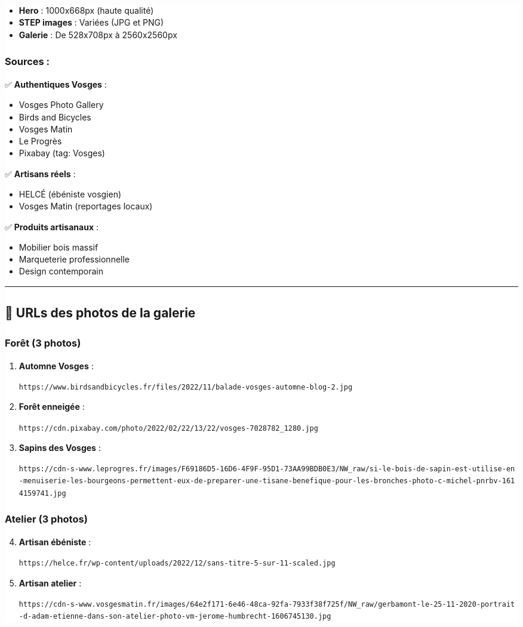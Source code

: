 - **Hero** : 1000x668px (haute qualité)
- **STEP images** : Variées (JPG et PNG)
- **Galerie** : De 528x708px à 2560x2560px

### **Sources :**

✅ **Authentiques Vosges** :
- Vosges Photo Gallery
- Birds and Bicycles
- Vosges Matin
- Le Progrès
- Pixabay (tag: Vosges)

✅ **Artisans réels** :
- HELCÉ (ébéniste vosgien)
- Vosges Matin (reportages locaux)

✅ **Produits artisanaux** :
- Mobilier bois massif
- Marqueterie professionnelle
- Design contemporain

---

## 🔗 URLs des photos de la galerie

### **Forêt (3 photos)**

1. **Automne Vosges** :
   ```
   https://www.birdsandbicycles.fr/files/2022/11/balade-vosges-automne-blog-2.jpg
   ```

2. **Forêt enneigée** :
   ```
   https://cdn.pixabay.com/photo/2022/02/22/13/22/vosges-7028782_1280.jpg
   ```

3. **Sapins des Vosges** :
   ```
   https://cdn-s-www.leprogres.fr/images/F69186D5-16D6-4F9F-95D1-73AA99BDB0E3/NW_raw/si-le-bois-de-sapin-est-utilise-en-menuiserie-les-bourgeons-permettent-eux-de-preparer-une-tisane-benefique-pour-les-bronches-photo-c-michel-pnrbv-1614159741.jpg
   ```

### **Atelier (3 photos)**

4. **Artisan ébéniste** :
   ```
   https://helce.fr/wp-content/uploads/2022/12/sans-titre-5-sur-11-scaled.jpg
   ```

5. **Artisan atelier** :
   ```
   https://cdn-s-www.vosgesmatin.fr/images/64e2f171-6e46-48ca-92fa-7933f38f725f/NW_raw/gerbamont-le-25-11-2020-portrait-d-adam-etienne-dans-son-atelier-photo-vm-jerome-humbrecht-1606745130.jpg
   ```
